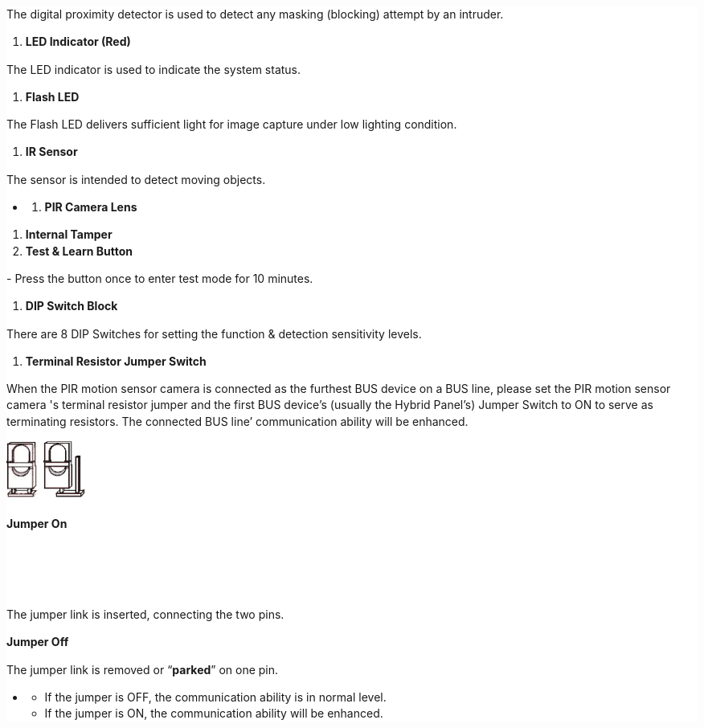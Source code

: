 The digital proximity detector is used to detect any masking (blocking) attempt by an intruder.

1. **LED Indicator (Red)**

The LED indicator is used to indicate the system status.

1. **Flash LED**

The Flash LED delivers sufficient light for image capture under low lighting condition.

1. **IR Sensor**

The sensor is intended to detect moving objects.

*
  1. **PIR Camera Lens**

1. **Internal Tamper**
2. **Test & Learn Button**

\- Press the button once to enter test mode for 10 minutes.

1. **DIP Switch Block**

There are 8 DIP Switches for setting the function & detection sensitivity levels.

1. **Terminal Resistor Jumper Switch**

When the PIR motion sensor camera is connected as the furthest BUS device on a BUS line, please set the PIR motion sensor camera 's terminal resistor jumper and the first BUS device’s (usually the Hybrid Panel’s) Jumper Switch to ON to serve as terminating resistors. The connected BUS line’ communication ability will be enhanced.

![](<.gitbook/assets/2 (1) (1).jpeg>) ![](<.gitbook/assets/3 (3) (1).png>)

**Jumper On**

![](<.gitbook/assets/4 (1).jpeg>)

The jumper link is inserted, connecting the two pins.

**Jumper Off**

The jumper link is removed or “**parked**” on one pin.

*
  * If the jumper is OFF, the communication ability is in normal level.
  * If the jumper is ON, the communication ability will be enhanced.
